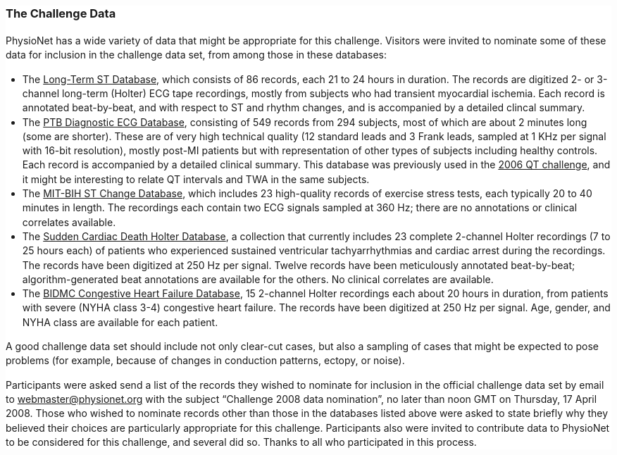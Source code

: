 ### The Challenge Data

PhysioNet has a wide variety of data that might be appropriate for this
challenge. Visitors were invited to nominate some of these data for
inclusion in the challenge data set, from among those in these
databases:

-   The [Long-Term ST Database](https://physionet.org/content/ltstdb/), which consists of 86
    records, each 21 to 24 hours in duration. The records are digitized
    2- or 3-channel long-term (Holter) ECG tape recordings, mostly from
    subjects who had transient myocardial ischemia. Each record is
    annotated beat-by-beat, and with respect to ST and rhythm changes,
    and is accompanied by a detailed clincal summary.
-   The [PTB Diagnostic ECG Database](https://physionet.org/content/ptbdb/), consisting of
    549 records from 294 subjects, most of which are about 2 minutes
    long (some are shorter). These are of very high technical quality
    (12 standard leads and 3 Frank leads, sampled at 1 KHz per signal
    with 16-bit resolution), mostly post-MI patients but with
    representation of other types of subjects including healthy
    controls. Each record is accompanied by a detailed clinical summary.
    This database was previously used in the [2006 QT
    challenge](https://physionet.org/content/challenge-2006/), and it might be interesting to
    relate QT intervals and TWA in the same subjects.
-   The [MIT-BIH ST Change Database](https://physionet.org/content/stdb/), which includes 23
    high-quality records of exercise stress tests, each typically 20 to
    40 minutes in length. The recordings each contain two ECG signals
    sampled at 360 Hz; there are no annotations or clinical correlates
    available.
-   The [Sudden Cardiac Death Holter Database](https://physionet.org/content/sddb/), a
    collection that currently includes 23 complete 2-channel Holter
    recordings (7 to 25 hours each) of patients who experienced
    sustained ventricular tachyarrhythmias and cardiac arrest during the
    recordings. The records have been digitized at 250 Hz per signal.
    Twelve records have been meticulously annotated beat-by-beat;
    algorithm-generated beat annotations are available for the others.
    No clinical correlates are available.
-   The [BIDMC Congestive Heart Failure Database](https://physionet.org/content/chfdb/), 15
    2-channel Holter recordings each about 20 hours in duration, from
    patients with severe (NYHA class 3-4) congestive heart failure. The
    records have been digitized at 250 Hz per signal. Age, gender, and
    NYHA class are available for each patient.

A good challenge data set should include not only clear-cut cases, but
also a sampling of cases that might be expected to pose problems (for
example, because of changes in conduction patterns, ectopy, or noise).

Participants were asked send a list of the records they wished to
nominate for inclusion in the official challenge data set by email to
[webmaster@physionet.org](mailto:webmaster@physionet.org?subject=Challenge%202008%20data%20nomination)
with the subject “Challenge 2008 data nomination”, no later than noon
GMT on Thursday, 17 April 2008. Those who wished to nominate records
other than those in the databases listed above were asked to state
briefly why they believed their choices are particularly appropriate for
this challenge. Participants also were invited to contribute data to
PhysioNet to be considered for this challenge, and several did so.
Thanks to all who participated in this process.
